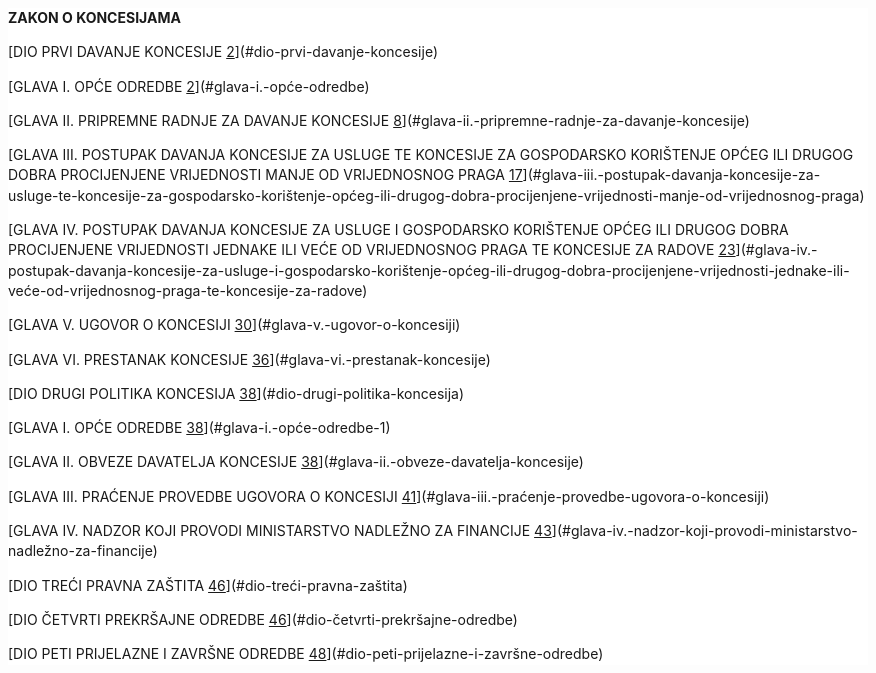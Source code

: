 **ZAKON O KONCESIJAMA**

[DIO PRVI DAVANJE KONCESIJE
[2](#dio-prvi-davanje-koncesije)](#dio-prvi-davanje-koncesije)

[GLAVA I. OPĆE ODREDBE
[2](#glava-i.-opće-odredbe)](#glava-i.-opće-odredbe)

[GLAVA II. PRIPREMNE RADNJE ZA DAVANJE KONCESIJE
[8](#glava-ii.-pripremne-radnje-za-davanje-koncesije)](#glava-ii.-pripremne-radnje-za-davanje-koncesije)

[GLAVA III. POSTUPAK DAVANJA KONCESIJE ZA USLUGE TE KONCESIJE ZA
GOSPODARSKO KORIŠTENJE OPĆEG ILI DRUGOG DOBRA PROCIJENJENE VRIJEDNOSTI
MANJE OD VRIJEDNOSNOG PRAGA
[17](#glava-iii.-postupak-davanja-koncesije-za-usluge-te-koncesije-za-gospodarsko-korištenje-općeg-ili-drugog-dobra-procijenjene-vrijednosti-manje-od-vrijednosnog-praga)](#glava-iii.-postupak-davanja-koncesije-za-usluge-te-koncesije-za-gospodarsko-korištenje-općeg-ili-drugog-dobra-procijenjene-vrijednosti-manje-od-vrijednosnog-praga)

[GLAVA IV. POSTUPAK DAVANJA KONCESIJE ZA USLUGE I GOSPODARSKO KORIŠTENJE
OPĆEG ILI DRUGOG DOBRA PROCIJENJENE VRIJEDNOSTI JEDNAKE ILI VEĆE OD
VRIJEDNOSNOG PRAGA TE KONCESIJE ZA RADOVE
[23](#glava-iv.-postupak-davanja-koncesije-za-usluge-i-gospodarsko-korištenje-općeg-ili-drugog-dobra-procijenjene-vrijednosti-jednake-ili-veće-od-vrijednosnog-praga-te-koncesije-za-radove)](#glava-iv.-postupak-davanja-koncesije-za-usluge-i-gospodarsko-korištenje-općeg-ili-drugog-dobra-procijenjene-vrijednosti-jednake-ili-veće-od-vrijednosnog-praga-te-koncesije-za-radove)

[GLAVA V. UGOVOR O KONCESIJI
[30](#glava-v.-ugovor-o-koncesiji)](#glava-v.-ugovor-o-koncesiji)

[GLAVA VI. PRESTANAK KONCESIJE
[36](#glava-vi.-prestanak-koncesije)](#glava-vi.-prestanak-koncesije)

[DIO DRUGI POLITIKA KONCESIJA
[38](#dio-drugi-politika-koncesija)](#dio-drugi-politika-koncesija)

[GLAVA I. OPĆE ODREDBE
[38](#glava-i.-opće-odredbe-1)](#glava-i.-opće-odredbe-1)

[GLAVA II. OBVEZE DAVATELJA KONCESIJE
[38](#glava-ii.-obveze-davatelja-koncesije)](#glava-ii.-obveze-davatelja-koncesije)

[GLAVA III. PRAĆENJE PROVEDBE UGOVORA O KONCESIJI
[41](#glava-iii.-praćenje-provedbe-ugovora-o-koncesiji)](#glava-iii.-praćenje-provedbe-ugovora-o-koncesiji)

[GLAVA IV. NADZOR KOJI PROVODI MINISTARSTVO NADLEŽNO ZA FINANCIJE
[43](#glava-iv.-nadzor-koji-provodi-ministarstvo-nadležno-za-financije)](#glava-iv.-nadzor-koji-provodi-ministarstvo-nadležno-za-financije)

[DIO TREĆI PRAVNA ZAŠTITA
[46](#dio-treći-pravna-zaštita)](#dio-treći-pravna-zaštita)

[DIO ČETVRTI PREKRŠAJNE ODREDBE
[46](#dio-četvrti-prekršajne-odredbe)](#dio-četvrti-prekršajne-odredbe)

[DIO PETI PRIJELAZNE I ZAVRŠNE ODREDBE
[48](#dio-peti-prijelazne-i-završne-odredbe)](#dio-peti-prijelazne-i-završne-odredbe)
